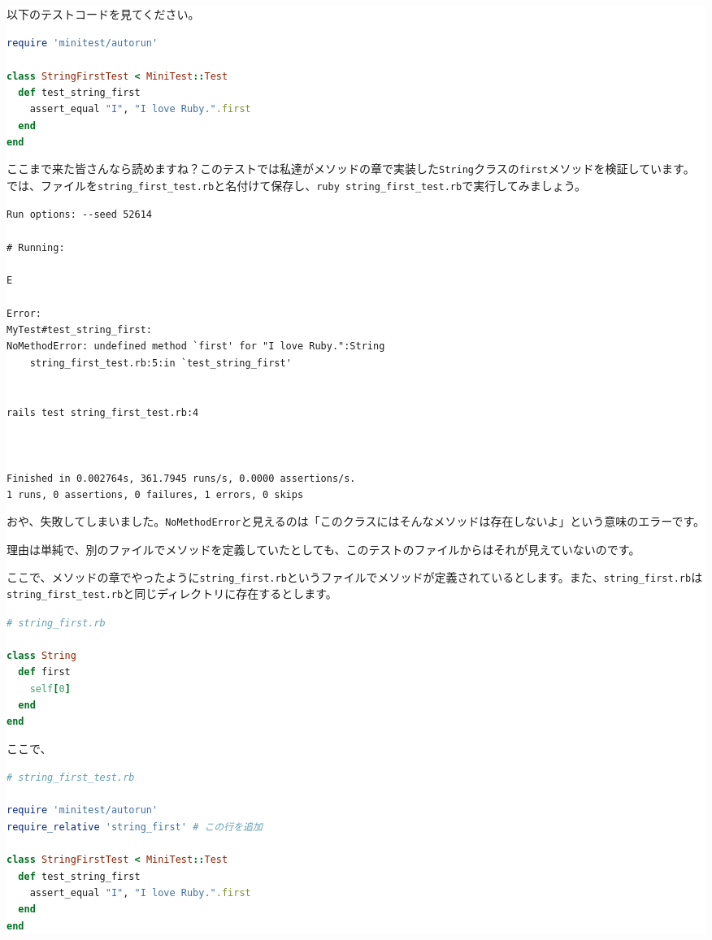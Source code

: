 以下のテストコードを見てください。

```ruby
require 'minitest/autorun'

class StringFirstTest < MiniTest::Test
  def test_string_first
    assert_equal "I", "I love Ruby.".first
  end
end
```

ここまで来た皆さんなら読めますね？このテストでは私達がメソッドの章で実装した`String`クラスの`first`メソッドを検証しています。では、ファイルを`string_first_test.rb`と名付けて保存し、`ruby string_first_test.rb`で実行してみましょう。

```
Run options: --seed 52614

# Running:

E

Error:
MyTest#test_string_first:
NoMethodError: undefined method `first' for "I love Ruby.":String
    string_first_test.rb:5:in `test_string_first'


rails test string_first_test.rb:4



Finished in 0.002764s, 361.7945 runs/s, 0.0000 assertions/s.
1 runs, 0 assertions, 0 failures, 1 errors, 0 skips
```

おや、失敗してしまいました。`NoMethodError`と見えるのは「このクラスにはそんなメソッドは存在しないよ」という意味のエラーです。

理由は単純で、別のファイルでメソッドを定義していたとしても、このテストのファイルからはそれが見えていないのです。

ここで、メソッドの章でやったように`string_first.rb`というファイルでメソッドが定義されているとします。また、`string_first.rb`は`string_first_test.rb`と同じディレクトリに存在するとします。

```ruby
# string_first.rb

class String
  def first
    self[0]
  end
end
```

ここで、

```ruby
# string_first_test.rb

require 'minitest/autorun'
require_relative 'string_first' # この行を追加

class StringFirstTest < MiniTest::Test
  def test_string_first
    assert_equal "I", "I love Ruby.".first
  end
end
```
